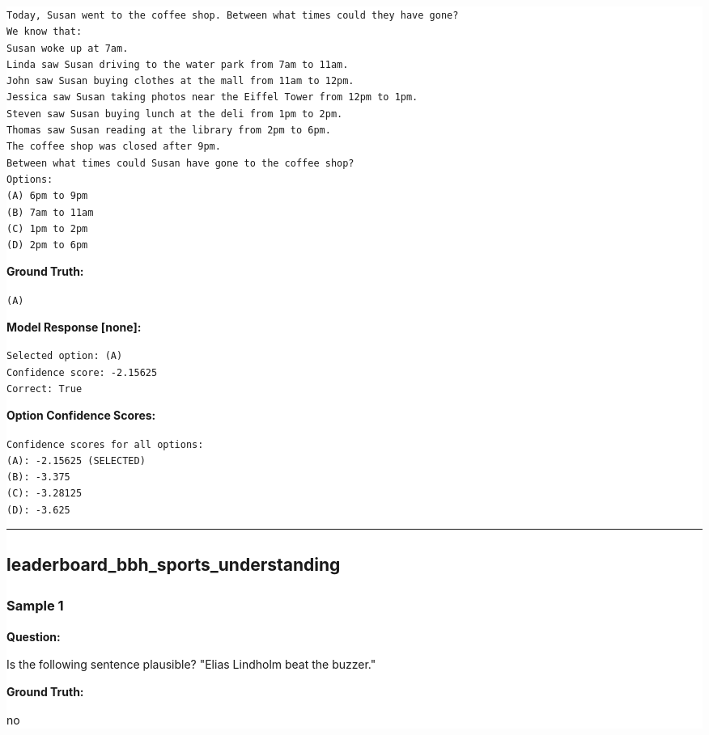 ```
Today, Susan went to the coffee shop. Between what times could they have gone?
We know that:
Susan woke up at 7am.
Linda saw Susan driving to the water park from 7am to 11am.
John saw Susan buying clothes at the mall from 11am to 12pm.
Jessica saw Susan taking photos near the Eiffel Tower from 12pm to 1pm.
Steven saw Susan buying lunch at the deli from 1pm to 2pm.
Thomas saw Susan reading at the library from 2pm to 6pm.
The coffee shop was closed after 9pm.
Between what times could Susan have gone to the coffee shop?
Options:
(A) 6pm to 9pm
(B) 7am to 11am
(C) 1pm to 2pm
(D) 2pm to 6pm
```

**Ground Truth:**

```
(A)
```

**Model Response [none]:**

```
Selected option: (A)
Confidence score: -2.15625
Correct: True
```

**Option Confidence Scores:**

```
Confidence scores for all options:
(A): -2.15625 (SELECTED)
(B): -3.375
(C): -3.28125
(D): -3.625

```

---

## leaderboard_bbh_sports_understanding

### Sample 1

**Question:**

Is the following sentence plausible? "Elias Lindholm beat the buzzer."

**Ground Truth:**

no

